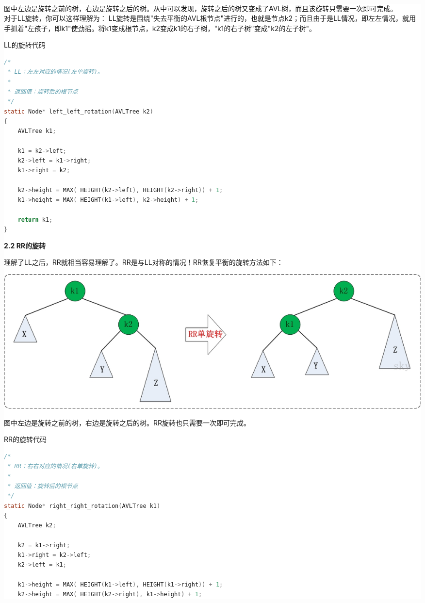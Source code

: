 图中左边是旋转之前的树，右边是旋转之后的树。从中可以发现，旋转之后的树又变成了AVL树，而且该旋转只需要一次即可完成。   
对于LL旋转，你可以这样理解为： LL旋转是围绕"失去平衡的AVL根节点"进行的，也就是节点k2；而且由于是LL情况，即左左情况，就用手抓着"左孩子，即k1"使劲摇。将k1变成根节点，k2变成k1的右子树，"k1的右子树"变成"k2的左子树"。

LL的旋转代码

 
```c
/*
 * LL：左左对应的情况(左单旋转)。
 *
 * 返回值：旋转后的根节点
 */
static Node* left_left_rotation(AVLTree k2)
{
    AVLTree k1;

    k1 = k2->left;
    k2->left = k1->right;
    k1->right = k2;

    k2->height = MAX( HEIGHT(k2->left), HEIGHT(k2->right)) + 1;
    k1->height = MAX( HEIGHT(k1->left), k2->height) + 1;

    return k1;
}
```
**2.2 RR的旋转**

理解了LL之后，RR就相当容易理解了。RR是与LL对称的情况！RR恢复平衡的旋转方法如下：

![](../img/281626410316969.jpg)

图中左边是旋转之前的树，右边是旋转之后的树。RR旋转也只需要一次即可完成。

RR的旋转代码

 
```c
/*
 * RR：右右对应的情况(右单旋转)。
 *
 * 返回值：旋转后的根节点
 */
static Node* right_right_rotation(AVLTree k1)
{
    AVLTree k2;

    k2 = k1->right;
    k1->right = k2->left;
    k2->left = k1;

    k1->height = MAX( HEIGHT(k1->left), HEIGHT(k1->right)) + 1;
    k2->height = MAX( HEIGHT(k2->right), k1->height) + 1;
```